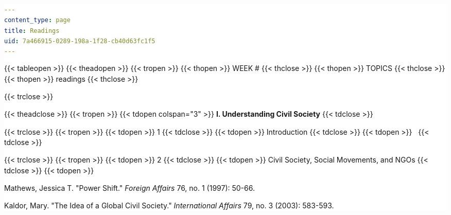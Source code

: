 ```yaml
---
content_type: page
title: Readings
uid: 7a466915-0289-198a-1f28-cb40d63fc1f5
---
```


{{< tableopen >}}
{{< theadopen >}}
{{< tropen >}}
{{< thopen >}}
WEEK #
{{< thclose >}}
{{< thopen >}}
TOPICS
{{< thclose >}}
{{< thopen >}}
readings
{{< thclose >}}

{{< trclose >}}

{{< theadclose >}}
{{< tropen >}}
{{< tdopen colspan="3" >}}
**I. Understanding Civil Society**
{{< tdclose >}}

{{< trclose >}}
{{< tropen >}}
{{< tdopen >}}
1
{{< tdclose >}}
{{< tdopen >}}
Introduction
{{< tdclose >}}
{{< tdopen >}}
 
{{< tdclose >}}

{{< trclose >}}
{{< tropen >}}
{{< tdopen >}}
2
{{< tdclose >}}
{{< tdopen >}}
Civil Society, Social Movements, and NGOs
{{< tdclose >}}
{{< tdopen >}}


Mathews, Jessica T. "Power Shift." _Foreign Affairs_ 76, no. 1 (1997): 50-66.

Kaldor, Mary. "The Idea of a Global Civil Society." _International Affairs_ 79, no. 3 (2003): 583-593.
